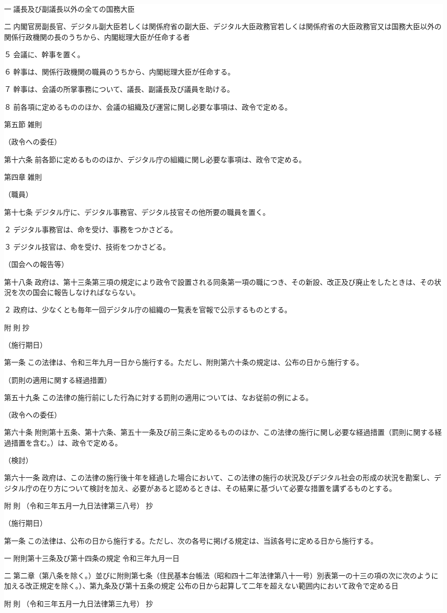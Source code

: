 一 議長及び副議長以外の全ての国務大臣

二 内閣官房副長官、デジタル副大臣若しくは関係府省の副大臣、デジタル大臣政務官若しくは関係府省の大臣政務官又は国務大臣以外の関係行政機関の長のうちから、内閣総理大臣が任命する者

５ 会議に、幹事を置く。

６ 幹事は、関係行政機関の職員のうちから、内閣総理大臣が任命する。

７ 幹事は、会議の所掌事務について、議長、副議長及び議員を助ける。

８ 前各項に定めるもののほか、会議の組織及び運営に関し必要な事項は、政令で定める。

第五節 雑則

（政令への委任）

第十六条 前各節に定めるもののほか、デジタル庁の組織に関し必要な事項は、政令で定める。

第四章 雑則

（職員）

第十七条 デジタル庁に、デジタル事務官、デジタル技官その他所要の職員を置く。

２ デジタル事務官は、命を受け、事務をつかさどる。

３ デジタル技官は、命を受け、技術をつかさどる。

（国会への報告等）

第十八条 政府は、第十三条第三項の規定により政令で設置される同条第一項の職につき、その新設、改正及び廃止をしたときは、その状況を次の国会に報告しなければならない。

２ 政府は、少なくとも毎年一回デジタル庁の組織の一覧表を官報で公示するものとする。

附 則 抄

（施行期日）

第一条 この法律は、令和三年九月一日から施行する。ただし、附則第六十条の規定は、公布の日から施行する。

（罰則の適用に関する経過措置）

第五十九条 この法律の施行前にした行為に対する罰則の適用については、なお従前の例による。

（政令への委任）

第六十条 附則第十五条、第十六条、第五十一条及び前三条に定めるもののほか、この法律の施行に関し必要な経過措置（罰則に関する経過措置を含む。）は、政令で定める。

（検討）

第六十一条 政府は、この法律の施行後十年を経過した場合において、この法律の施行の状況及びデジタル社会の形成の状況を勘案し、デジタル庁の在り方について検討を加え、必要があると認めるときは、その結果に基づいて必要な措置を講ずるものとする。

附 則 （令和三年五月一九日法律第三八号） 抄

（施行期日）

第一条 この法律は、公布の日から施行する。ただし、次の各号に掲げる規定は、当該各号に定める日から施行する。

一 附則第十三条及び第十四条の規定 令和三年九月一日

二 第二章（第八条を除く。）並びに附則第七条（住民基本台帳法（昭和四十二年法律第八十一号）別表第一の十三の項の次に次のように加える改正規定を除く。）、第九条及び第十五条の規定 公布の日から起算して二年を超えない範囲内において政令で定める日

附 則 （令和三年五月一九日法律第三九号） 抄
